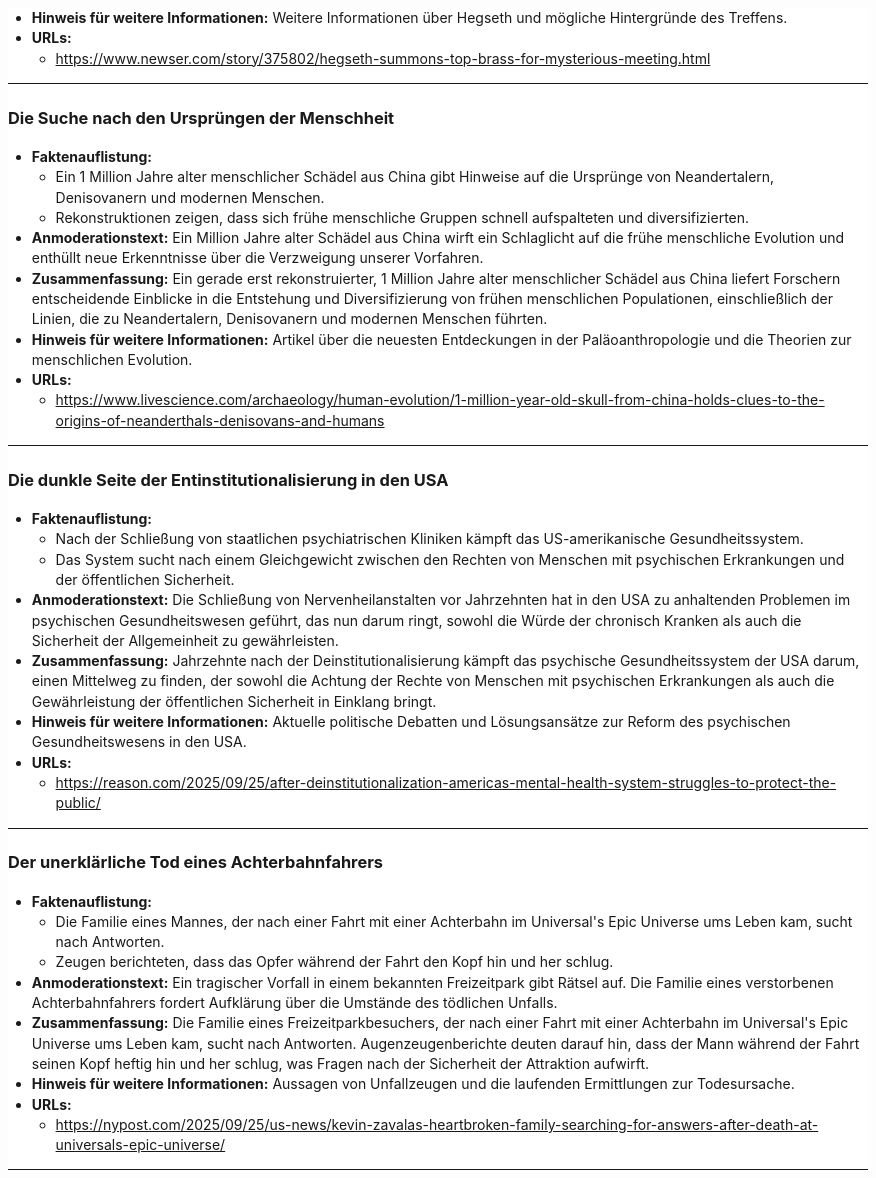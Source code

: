 *   **Hinweis für weitere Informationen:** Weitere Informationen über Hegseth und mögliche Hintergründe des Treffens.
*   **URLs:**
    *   https://www.newser.com/story/375802/hegseth-summons-top-brass-for-mysterious-meeting.html
--------------------------------------------
### Die Suche nach den Ursprüngen der Menschheit
*   **Faktenauflistung:**
    *   Ein 1 Million Jahre alter menschlicher Schädel aus China gibt Hinweise auf die Ursprünge von Neandertalern, Denisovanern und modernen Menschen.
    *   Rekonstruktionen zeigen, dass sich frühe menschliche Gruppen schnell aufspalteten und diversifizierten.
*   **Anmoderationstext:** Ein Million Jahre alter Schädel aus China wirft ein Schlaglicht auf die frühe menschliche Evolution und enthüllt neue Erkenntnisse über die Verzweigung unserer Vorfahren.
*   **Zusammenfassung:** Ein gerade erst rekonstruierter, 1 Million Jahre alter menschlicher Schädel aus China liefert Forschern entscheidende Einblicke in die Entstehung und Diversifizierung von frühen menschlichen Populationen, einschließlich der Linien, die zu Neandertalern, Denisovanern und modernen Menschen führten.
*   **Hinweis für weitere Informationen:** Artikel über die neuesten Entdeckungen in der Paläoanthropologie und die Theorien zur menschlichen Evolution.
*   **URLs:**
    *   https://www.livescience.com/archaeology/human-evolution/1-million-year-old-skull-from-china-holds-clues-to-the-origins-of-neanderthals-denisovans-and-humans
--------------------------------------------
### Die dunkle Seite der Entinstitutionalisierung in den USA
*   **Faktenauflistung:**
    *   Nach der Schließung von staatlichen psychiatrischen Kliniken kämpft das US-amerikanische Gesundheitssystem.
    *   Das System sucht nach einem Gleichgewicht zwischen den Rechten von Menschen mit psychischen Erkrankungen und der öffentlichen Sicherheit.
*   **Anmoderationstext:** Die Schließung von Nervenheilanstalten vor Jahrzehnten hat in den USA zu anhaltenden Problemen im psychischen Gesundheitswesen geführt, das nun darum ringt, sowohl die Würde der chronisch Kranken als auch die Sicherheit der Allgemeinheit zu gewährleisten.
*   **Zusammenfassung:** Jahrzehnte nach der Deinstitutionalisierung kämpft das psychische Gesundheitssystem der USA darum, einen Mittelweg zu finden, der sowohl die Achtung der Rechte von Menschen mit psychischen Erkrankungen als auch die Gewährleistung der öffentlichen Sicherheit in Einklang bringt.
*   **Hinweis für weitere Informationen:** Aktuelle politische Debatten und Lösungsansätze zur Reform des psychischen Gesundheitswesens in den USA.
*   **URLs:**
    *   https://reason.com/2025/09/25/after-deinstitutionalization-americas-mental-health-system-struggles-to-protect-the-public/
--------------------------------------------
### Der unerklärliche Tod eines Achterbahnfahrers
*   **Faktenauflistung:**
    *   Die Familie eines Mannes, der nach einer Fahrt mit einer Achterbahn im Universal's Epic Universe ums Leben kam, sucht nach Antworten.
    *   Zeugen berichteten, dass das Opfer während der Fahrt den Kopf hin und her schlug.
*   **Anmoderationstext:** Ein tragischer Vorfall in einem bekannten Freizeitpark gibt Rätsel auf. Die Familie eines verstorbenen Achterbahnfahrers fordert Aufklärung über die Umstände des tödlichen Unfalls.
*   **Zusammenfassung:** Die Familie eines Freizeitparkbesuchers, der nach einer Fahrt mit einer Achterbahn im Universal's Epic Universe ums Leben kam, sucht nach Antworten. Augenzeugenberichte deuten darauf hin, dass der Mann während der Fahrt seinen Kopf heftig hin und her schlug, was Fragen nach der Sicherheit der Attraktion aufwirft.
*   **Hinweis für weitere Informationen:** Aussagen von Unfallzeugen und die laufenden Ermittlungen zur Todesursache.
*   **URLs:**
    *   https://nypost.com/2025/09/25/us-news/kevin-zavalas-heartbroken-family-searching-for-answers-after-death-at-universals-epic-universe/
--------------------------------------------